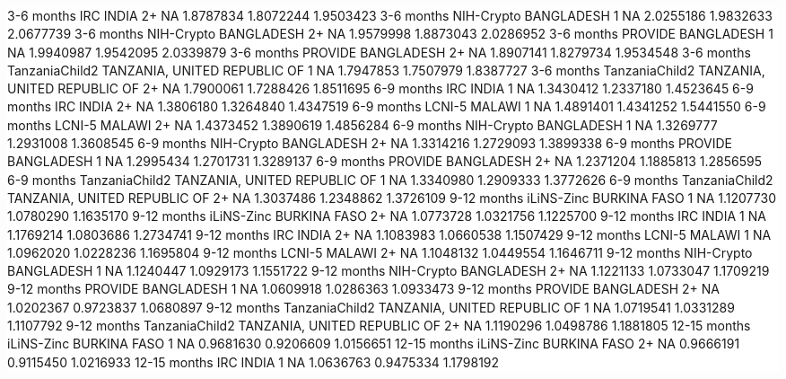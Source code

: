 3-6 months     IRC              INDIA                          2+                   NA                1.8787834   1.8072244   1.9503423
3-6 months     NIH-Crypto       BANGLADESH                     1                    NA                2.0255186   1.9832633   2.0677739
3-6 months     NIH-Crypto       BANGLADESH                     2+                   NA                1.9579998   1.8873043   2.0286952
3-6 months     PROVIDE          BANGLADESH                     1                    NA                1.9940987   1.9542095   2.0339879
3-6 months     PROVIDE          BANGLADESH                     2+                   NA                1.8907141   1.8279734   1.9534548
3-6 months     TanzaniaChild2   TANZANIA, UNITED REPUBLIC OF   1                    NA                1.7947853   1.7507979   1.8387727
3-6 months     TanzaniaChild2   TANZANIA, UNITED REPUBLIC OF   2+                   NA                1.7900061   1.7288426   1.8511695
6-9 months     IRC              INDIA                          1                    NA                1.3430412   1.2337180   1.4523645
6-9 months     IRC              INDIA                          2+                   NA                1.3806180   1.3264840   1.4347519
6-9 months     LCNI-5           MALAWI                         1                    NA                1.4891401   1.4341252   1.5441550
6-9 months     LCNI-5           MALAWI                         2+                   NA                1.4373452   1.3890619   1.4856284
6-9 months     NIH-Crypto       BANGLADESH                     1                    NA                1.3269777   1.2931008   1.3608545
6-9 months     NIH-Crypto       BANGLADESH                     2+                   NA                1.3314216   1.2729093   1.3899338
6-9 months     PROVIDE          BANGLADESH                     1                    NA                1.2995434   1.2701731   1.3289137
6-9 months     PROVIDE          BANGLADESH                     2+                   NA                1.2371204   1.1885813   1.2856595
6-9 months     TanzaniaChild2   TANZANIA, UNITED REPUBLIC OF   1                    NA                1.3340980   1.2909333   1.3772626
6-9 months     TanzaniaChild2   TANZANIA, UNITED REPUBLIC OF   2+                   NA                1.3037486   1.2348862   1.3726109
9-12 months    iLiNS-Zinc       BURKINA FASO                   1                    NA                1.1207730   1.0780290   1.1635170
9-12 months    iLiNS-Zinc       BURKINA FASO                   2+                   NA                1.0773728   1.0321756   1.1225700
9-12 months    IRC              INDIA                          1                    NA                1.1769214   1.0803686   1.2734741
9-12 months    IRC              INDIA                          2+                   NA                1.1083983   1.0660538   1.1507429
9-12 months    LCNI-5           MALAWI                         1                    NA                1.0962020   1.0228236   1.1695804
9-12 months    LCNI-5           MALAWI                         2+                   NA                1.1048132   1.0449554   1.1646711
9-12 months    NIH-Crypto       BANGLADESH                     1                    NA                1.1240447   1.0929173   1.1551722
9-12 months    NIH-Crypto       BANGLADESH                     2+                   NA                1.1221133   1.0733047   1.1709219
9-12 months    PROVIDE          BANGLADESH                     1                    NA                1.0609918   1.0286363   1.0933473
9-12 months    PROVIDE          BANGLADESH                     2+                   NA                1.0202367   0.9723837   1.0680897
9-12 months    TanzaniaChild2   TANZANIA, UNITED REPUBLIC OF   1                    NA                1.0719541   1.0331289   1.1107792
9-12 months    TanzaniaChild2   TANZANIA, UNITED REPUBLIC OF   2+                   NA                1.1190296   1.0498786   1.1881805
12-15 months   iLiNS-Zinc       BURKINA FASO                   1                    NA                0.9681630   0.9206609   1.0156651
12-15 months   iLiNS-Zinc       BURKINA FASO                   2+                   NA                0.9666191   0.9115450   1.0216933
12-15 months   IRC              INDIA                          1                    NA                1.0636763   0.9475334   1.1798192